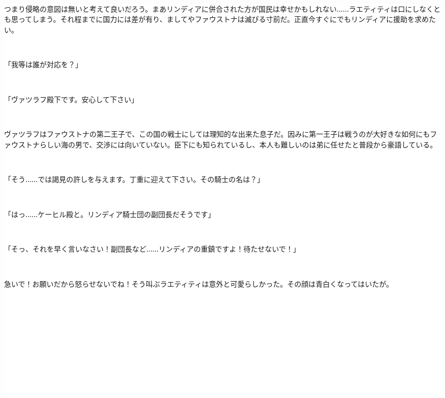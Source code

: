   つまり侵略の意図は無いと考えて良いだろう。まあリンディアに併合された方が国民は幸せかもしれない……ラエティティは口にしなくとも思ってしまう。それ程までに国力には差が有り、ましてやファウストナは滅びる寸前だ。正直今すぐにでもリンディアに援助を求めたい。
 </p>
 <p id="L55">
  <br/>
 </p>
 <p id="L56">
  「我等は誰が対応を？」
 </p>
 <p id="L57">
  <br/>
 </p>
 <p id="L58">
  「ヴァツラフ殿下です。安心して下さい」
 </p>
 <p id="L59">
  <br/>
 </p>
 <p id="L60">
  ヴァツラフはファウストナの第二王子で、この国の戦士にしては理知的な出来た息子だ。因みに第一王子は戦うのが大好きな如何にもファウストナらしい海の男で、交渉には向いていない。臣下にも知られているし、本人も難しいのは弟に任せたと普段から豪語している。
 </p>
 <p id="L61">
  <br/>
 </p>
 <p id="L62">
  「そう……では謁見の許しを与えます。丁重に迎えて下さい。その騎士の名は？」
 </p>
 <p id="L63">
  <br/>
 </p>
 <p id="L64">
  「はっ……ケーヒル殿と。リンディア騎士団の副団長だそうです」
 </p>
 <p id="L65">
  <br/>
 </p>
 <p id="L66">
  「そっ、それを早く言いなさい！副団長など……リンディアの重鎮ですよ！待たせないで！」
 </p>
 <p id="L67">
  <br/>
 </p>
 <p id="L68">
  急いで！お願いだから怒らせないでね！そう叫ぶラエティティは意外と可愛らしかった。その顔は青白くなってはいたが。
 </p>
 <p id="L69">
  <br/>
 </p>
 <p id="L70">
  <br/>
 </p>
 <p id="L71">
  <br/>
 </p>
 <p id="L72">
  <br/>
 </p>
 <p id="L73">
  <br/>
 </p>
 <p id="L74">
  <br/>
 </p>